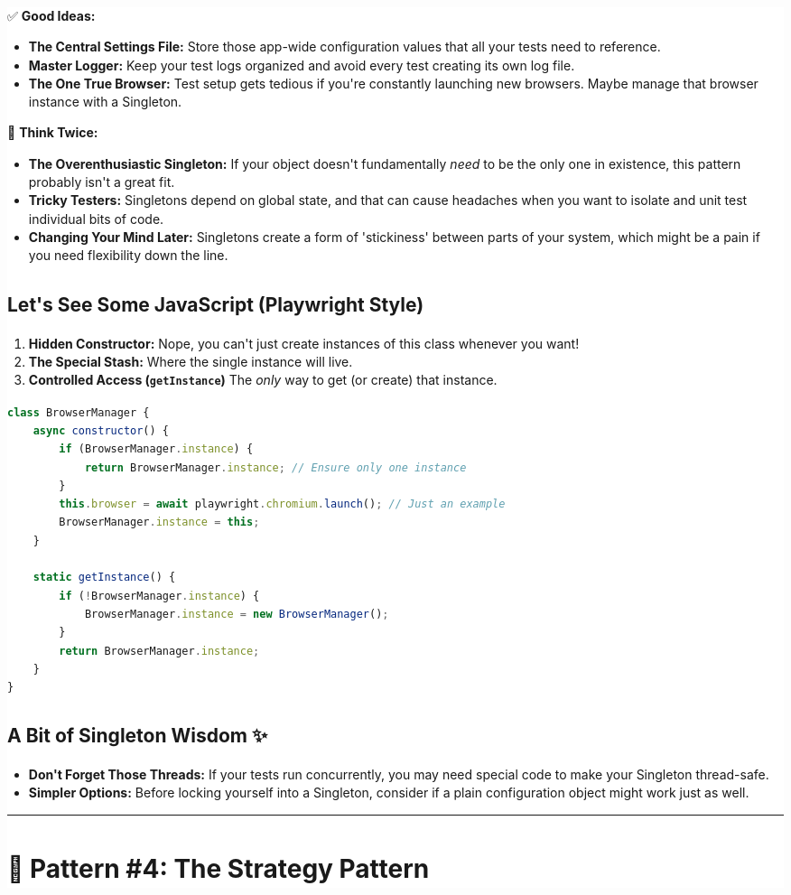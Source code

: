 ✅ **Good Ideas:**

* **The Central Settings File:**  Store those app-wide configuration values that all your tests need to reference.
* **Master Logger:** Keep your test logs organized and avoid every test creating its own log file.
* **The One True Browser:** Test setup gets tedious if you're constantly launching new browsers. Maybe manage that browser instance with a Singleton.

🛑 **Think Twice:**

* **The Overenthusiastic Singleton:**  If your object doesn't fundamentally *need* to be the only one in existence, this pattern probably isn't a great fit.
* **Tricky Testers:** Singletons depend on global state, and that can cause headaches when you want to isolate and unit test individual bits of code.
* **Changing Your Mind Later:**  Singletons create a form of 'stickiness' between parts of your system, which might be a pain if you need flexibility down the line.

## Let's See Some JavaScript (Playwright Style)

1. **Hidden Constructor:**  Nope, you can't just create instances of this class whenever you want!
2. **The Special Stash:** Where the single instance will live.
3. **Controlled Access (`getInstance`)** The *only* way to get (or create) that instance.

```javascript
class BrowserManager {
    async constructor() {
        if (BrowserManager.instance) {
            return BrowserManager.instance; // Ensure only one instance
        }
        this.browser = await playwright.chromium.launch(); // Just an example
        BrowserManager.instance = this;
    }

    static getInstance() {
        if (!BrowserManager.instance) {
            BrowserManager.instance = new BrowserManager();
        }
        return BrowserManager.instance;
    }
}
```

## A Bit of Singleton Wisdom ✨

* **Don't Forget Those Threads:**  If your tests run concurrently, you may need special code to make your Singleton thread-safe.
* **Simpler Options:**  Before locking yourself into a Singleton, consider if a plain configuration object might work just as well.

***

# 🥷 Pattern #4: The Strategy Pattern
